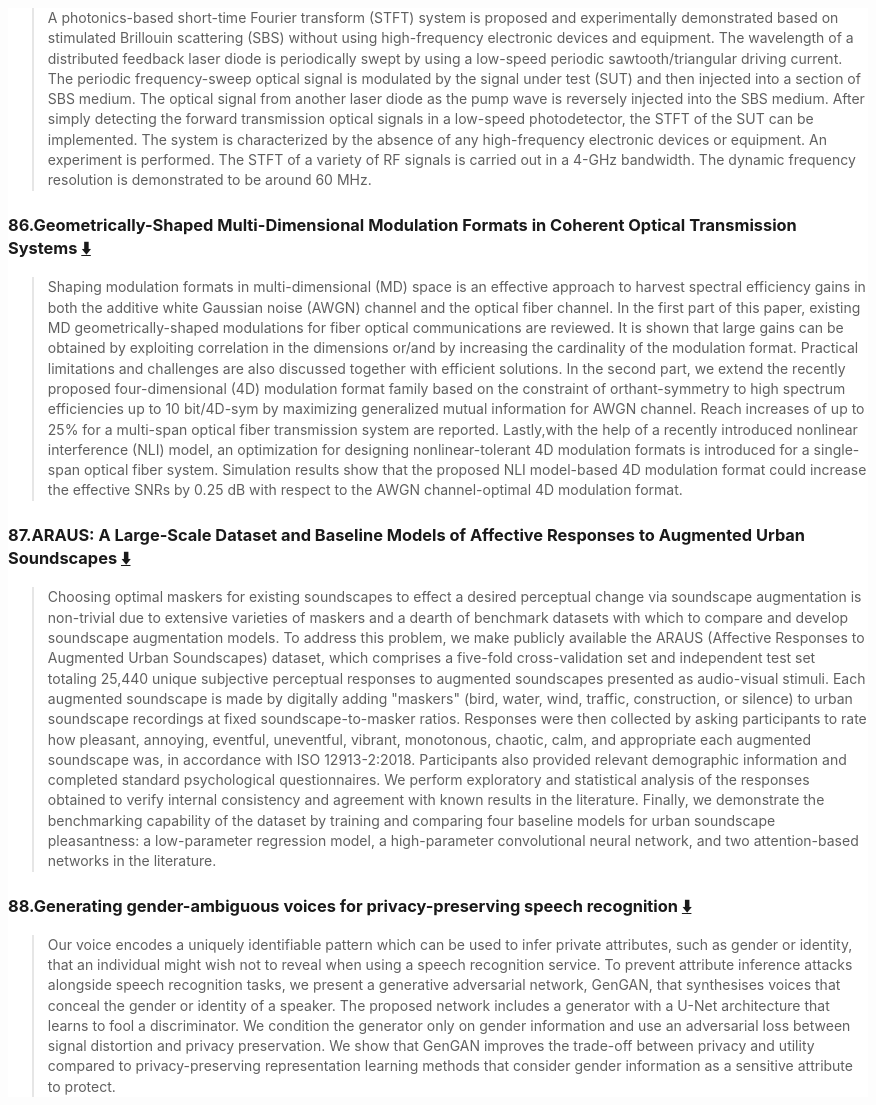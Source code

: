 >  A photonics-based short-time Fourier transform (STFT) system is proposed and experimentally demonstrated based on stimulated Brillouin scattering (SBS) without using high-frequency electronic devices and equipment. The wavelength of a distributed feedback laser diode is periodically swept by using a low-speed periodic sawtooth/triangular driving current. The periodic frequency-sweep optical signal is modulated by the signal under test (SUT) and then injected into a section of SBS medium. The optical signal from another laser diode as the pump wave is reversely injected into the SBS medium. After simply detecting the forward transmission optical signals in a low-speed photodetector, the STFT of the SUT can be implemented. The system is characterized by the absence of any high-frequency electronic devices or equipment. An experiment is performed. The STFT of a variety of RF signals is carried out in a 4-GHz bandwidth. The dynamic frequency resolution is demonstrated to be around 60 MHz.      
### 86.Geometrically-Shaped Multi-Dimensional Modulation Formats in Coherent Optical Transmission Systems  [ :arrow_down: ](https://arxiv.org/pdf/2207.01152.pdf)
>  Shaping modulation formats in multi-dimensional (MD) space is an effective approach to harvest spectral efficiency gains in both the additive white Gaussian noise (AWGN) channel and the optical fiber channel. In the first part of this paper, existing MD geometrically-shaped modulations for fiber optical communications are reviewed. It is shown that large gains can be obtained by exploiting correlation in the dimensions or/and by increasing the cardinality of the modulation format. Practical limitations and challenges are also discussed together with efficient solutions. In the second part, we extend the recently proposed four-dimensional (4D) modulation format family based on the constraint of orthant-symmetry to high spectrum efficiencies up to 10 bit/4D-sym by maximizing generalized mutual information for AWGN channel. Reach increases of up to 25% for a multi-span optical fiber transmission system are reported. Lastly,with the help of a recently introduced nonlinear interference (NLI) model, an optimization for designing nonlinear-tolerant 4D modulation formats is introduced for a single-span optical fiber system. Simulation results show that the proposed NLI model-based 4D modulation format could increase the effective SNRs by 0.25 dB with respect to the AWGN channel-optimal 4D modulation format.      
### 87.ARAUS: A Large-Scale Dataset and Baseline Models of Affective Responses to Augmented Urban Soundscapes  [ :arrow_down: ](https://arxiv.org/pdf/2207.01078.pdf)
>  Choosing optimal maskers for existing soundscapes to effect a desired perceptual change via soundscape augmentation is non-trivial due to extensive varieties of maskers and a dearth of benchmark datasets with which to compare and develop soundscape augmentation models. To address this problem, we make publicly available the ARAUS (Affective Responses to Augmented Urban Soundscapes) dataset, which comprises a five-fold cross-validation set and independent test set totaling 25,440 unique subjective perceptual responses to augmented soundscapes presented as audio-visual stimuli. Each augmented soundscape is made by digitally adding "maskers" (bird, water, wind, traffic, construction, or silence) to urban soundscape recordings at fixed soundscape-to-masker ratios. Responses were then collected by asking participants to rate how pleasant, annoying, eventful, uneventful, vibrant, monotonous, chaotic, calm, and appropriate each augmented soundscape was, in accordance with ISO 12913-2:2018. Participants also provided relevant demographic information and completed standard psychological questionnaires. We perform exploratory and statistical analysis of the responses obtained to verify internal consistency and agreement with known results in the literature. Finally, we demonstrate the benchmarking capability of the dataset by training and comparing four baseline models for urban soundscape pleasantness: a low-parameter regression model, a high-parameter convolutional neural network, and two attention-based networks in the literature.      
### 88.Generating gender-ambiguous voices for privacy-preserving speech recognition  [ :arrow_down: ](https://arxiv.org/pdf/2207.01052.pdf)
>  Our voice encodes a uniquely identifiable pattern which can be used to infer private attributes, such as gender or identity, that an individual might wish not to reveal when using a speech recognition service. To prevent attribute inference attacks alongside speech recognition tasks, we present a generative adversarial network, GenGAN, that synthesises voices that conceal the gender or identity of a speaker. The proposed network includes a generator with a U-Net architecture that learns to fool a discriminator. We condition the generator only on gender information and use an adversarial loss between signal distortion and privacy preservation. We show that GenGAN improves the trade-off between privacy and utility compared to privacy-preserving representation learning methods that consider gender information as a sensitive attribute to protect.      